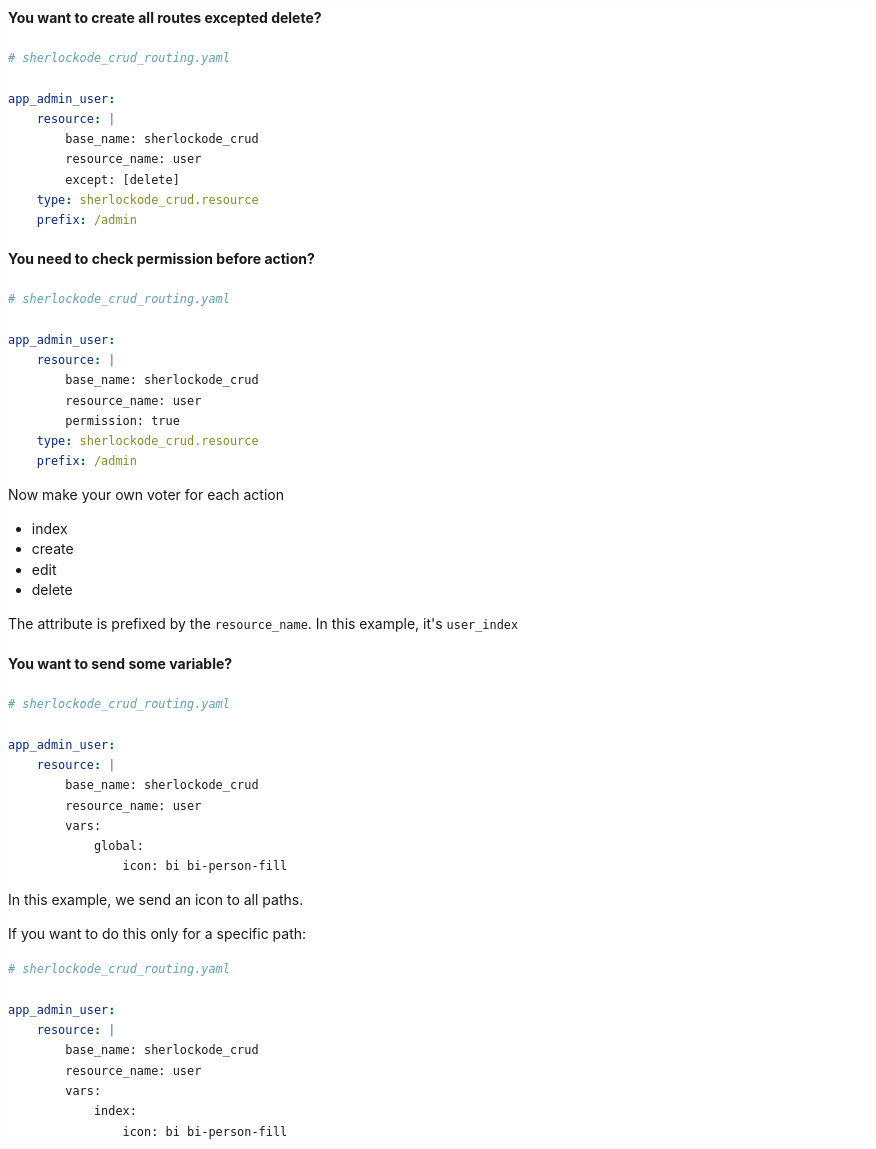 #### You want to create all routes excepted delete?
```yaml
# sherlockode_crud_routing.yaml

app_admin_user:
    resource: |
        base_name: sherlockode_crud
        resource_name: user
        except: [delete]
    type: sherlockode_crud.resource
    prefix: /admin
```

#### You need to check permission before action?
```yaml
# sherlockode_crud_routing.yaml

app_admin_user:
    resource: |
        base_name: sherlockode_crud
        resource_name: user
        permission: true
    type: sherlockode_crud.resource
    prefix: /admin
```

Now make your own voter for each action
- index
- create
- edit
- delete

The attribute is prefixed by the `resource_name`. In this example, it's `user_index` 

#### You want to send some variable?
```yaml
# sherlockode_crud_routing.yaml

app_admin_user:
    resource: |
        base_name: sherlockode_crud
        resource_name: user
        vars: 
            global:
                icon: bi bi-person-fill
```

In this example, we send an icon to all paths.

If you want to do this only for a specific path:

```yaml
# sherlockode_crud_routing.yaml

app_admin_user:
    resource: |
        base_name: sherlockode_crud
        resource_name: user
        vars: 
            index:
                icon: bi bi-person-fill
```
